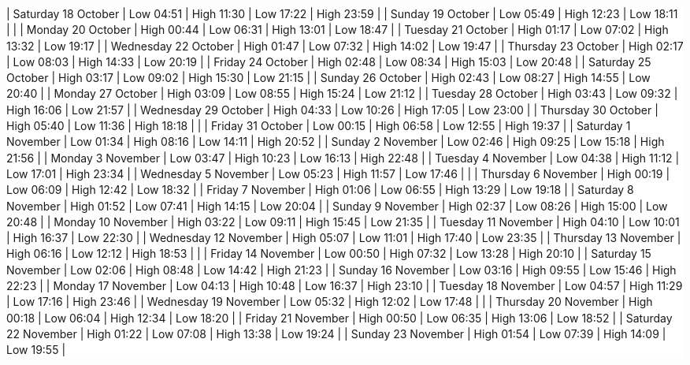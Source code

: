 | Saturday 18 October | Low 04:51 | High 11:30 | Low 17:22 | High 23:59 | 
| Sunday 19 October | Low 05:49 | High 12:23 | Low 18:11 |  | 
| Monday 20 October | High 00:44 | Low 06:31 | High 13:01 | Low 18:47 | 
| Tuesday 21 October | High 01:17 | Low 07:02 | High 13:32 | Low 19:17 | 
| Wednesday 22 October | High 01:47 | Low 07:32 | High 14:02 | Low 19:47 | 
| Thursday 23 October | High 02:17 | Low 08:03 | High 14:33 | Low 20:19 | 
| Friday 24 October | High 02:48 | Low 08:34 | High 15:03 | Low 20:48 | 
| Saturday 25 October | High 03:17 | Low 09:02 | High 15:30 | Low 21:15 | 
| Sunday 26 October | High 02:43 | Low 08:27 | High 14:55 | Low 20:40 | 
| Monday 27 October | High 03:09 | Low 08:55 | High 15:24 | Low 21:12 | 
| Tuesday 28 October | High 03:43 | Low 09:32 | High 16:06 | Low 21:57 | 
| Wednesday 29 October | High 04:33 | Low 10:26 | High 17:05 | Low 23:00 | 
| Thursday 30 October | High 05:40 | Low 11:36 | High 18:18 |  | 
| Friday 31 October | Low 00:15 | High 06:58 | Low 12:55 | High 19:37 | 
| Saturday 1 November | Low 01:34 | High 08:16 | Low 14:11 | High 20:52 | 
| Sunday 2 November | Low 02:46 | High 09:25 | Low 15:18 | High 21:56 | 
| Monday 3 November | Low 03:47 | High 10:23 | Low 16:13 | High 22:48 | 
| Tuesday 4 November | Low 04:38 | High 11:12 | Low 17:01 | High 23:34 | 
| Wednesday 5 November | Low 05:23 | High 11:57 | Low 17:46 |  | 
| Thursday 6 November | High 00:19 | Low 06:09 | High 12:42 | Low 18:32 | 
| Friday 7 November | High 01:06 | Low 06:55 | High 13:29 | Low 19:18 | 
| Saturday 8 November | High 01:52 | Low 07:41 | High 14:15 | Low 20:04 | 
| Sunday 9 November | High 02:37 | Low 08:26 | High 15:00 | Low 20:48 | 
| Monday 10 November | High 03:22 | Low 09:11 | High 15:45 | Low 21:35 | 
| Tuesday 11 November | High 04:10 | Low 10:01 | High 16:37 | Low 22:30 | 
| Wednesday 12 November | High 05:07 | Low 11:01 | High 17:40 | Low 23:35 | 
| Thursday 13 November | High 06:16 | Low 12:12 | High 18:53 |  | 
| Friday 14 November | Low 00:50 | High 07:32 | Low 13:28 | High 20:10 | 
| Saturday 15 November | Low 02:06 | High 08:48 | Low 14:42 | High 21:23 | 
| Sunday 16 November | Low 03:16 | High 09:55 | Low 15:46 | High 22:23 | 
| Monday 17 November | Low 04:13 | High 10:48 | Low 16:37 | High 23:10 | 
| Tuesday 18 November | Low 04:57 | High 11:29 | Low 17:16 | High 23:46 | 
| Wednesday 19 November | Low 05:32 | High 12:02 | Low 17:48 |  | 
| Thursday 20 November | High 00:18 | Low 06:04 | High 12:34 | Low 18:20 | 
| Friday 21 November | High 00:50 | Low 06:35 | High 13:06 | Low 18:52 | 
| Saturday 22 November | High 01:22 | Low 07:08 | High 13:38 | Low 19:24 | 
| Sunday 23 November | High 01:54 | Low 07:39 | High 14:09 | Low 19:55 | 